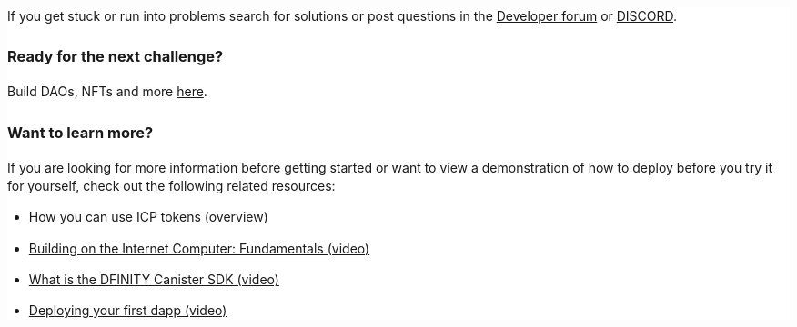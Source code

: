 If you get stuck or run into problems search for solutions or post questions in the [Developer forum](https://forum.dfinity.org) or [DISCORD](https://discord.com/invite/cA7y6ezyE2).

### Ready for the next challenge?

Build DAOs, NFTs and more [here](https://internetcomputer.org/samples).

### Want to learn more?

If you are looking for more information before getting started or want to view a demonstration of how to deploy before you try it for yourself, check out the following related resources:

-   [How you can use ICP tokens (overview)](/concepts/tokens-cycles.md#using-tokens)

-   [Building on the Internet Computer: Fundamentals (video)](https://www.youtube.com/watch?v=jduSMHxdYD8)

-   [What is the DFINITY Canister SDK (video)](https://www.youtube.com/watch?v=60uHQfoA8Dk)

-   [Deploying your first dapp (video)](https://www.youtube.com/watch?v=yqIoiyuGYNA)